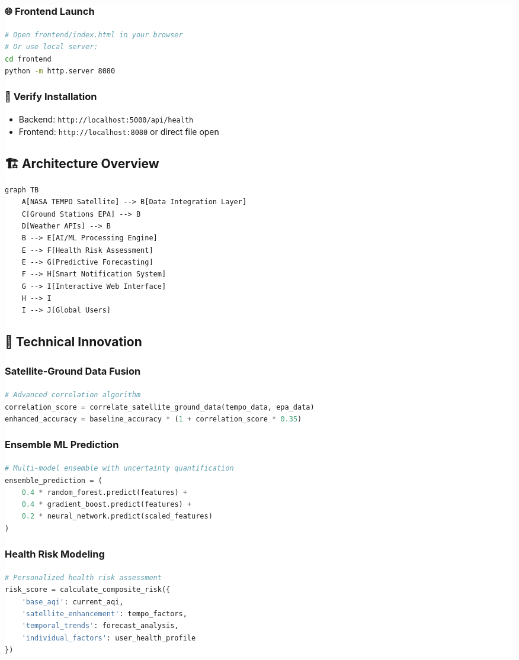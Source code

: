 ### 🌐 **Frontend Launch**
```bash
# Open frontend/index.html in your browser
# Or use local server:
cd frontend
python -m http.server 8080
```

### 🧪 **Verify Installation**
- Backend: `http://localhost:5000/api/health`
- Frontend: `http://localhost:8080` or direct file open

## 🏗️ **Architecture Overview**

```mermaid
graph TB
    A[NASA TEMPO Satellite] --> B[Data Integration Layer]
    C[Ground Stations EPA] --> B
    D[Weather APIs] --> B
    B --> E[AI/ML Processing Engine]
    E --> F[Health Risk Assessment]
    E --> G[Predictive Forecasting]
    F --> H[Smart Notification System]
    G --> I[Interactive Web Interface]
    H --> I
    I --> J[Global Users]
```

## 🔬 **Technical Innovation**

### **Satellite-Ground Data Fusion**
```python
# Advanced correlation algorithm
correlation_score = correlate_satellite_ground_data(tempo_data, epa_data)
enhanced_accuracy = baseline_accuracy * (1 + correlation_score * 0.35)
```

### **Ensemble ML Prediction**
```python
# Multi-model ensemble with uncertainty quantification
ensemble_prediction = (
    0.4 * random_forest.predict(features) +
    0.4 * gradient_boost.predict(features) +
    0.2 * neural_network.predict(scaled_features)
)
```

### **Health Risk Modeling**
```python
# Personalized health risk assessment
risk_score = calculate_composite_risk({
    'base_aqi': current_aqi,
    'satellite_enhancement': tempo_factors,
    'temporal_trends': forecast_analysis,
    'individual_factors': user_health_profile
})
```
